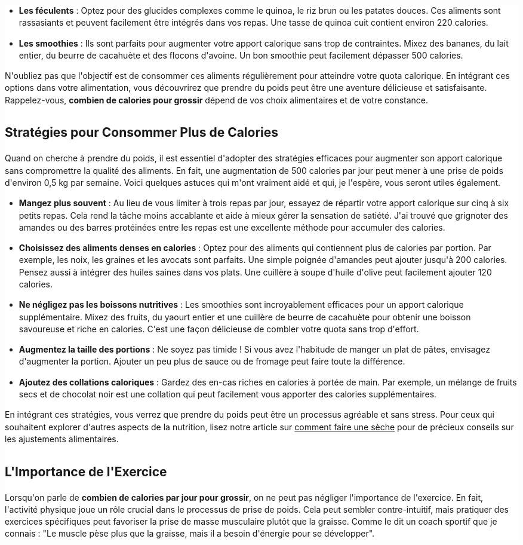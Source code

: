 - **Les féculents** : Optez pour des glucides complexes comme le quinoa, le riz brun ou les patates douces. Ces aliments sont rassasiants et peuvent facilement être intégrés dans vos repas. Une tasse de quinoa cuit contient environ 220 calories.

- **Les smoothies** : Ils sont parfaits pour augmenter votre apport calorique sans trop de contraintes. Mixez des bananes, du lait entier, du beurre de cacahuète et des flocons d'avoine. Un bon smoothie peut facilement dépasser 500 calories.

N'oubliez pas que l'objectif est de consommer ces aliments régulièrement pour atteindre votre quota calorique. En intégrant ces options dans votre alimentation, vous découvrirez que prendre du poids peut être une aventure délicieuse et satisfaisante. Rappelez-vous, **combien de calories pour grossir** dépend de vos choix alimentaires et de votre constance.
## Stratégies pour Consommer Plus de Calories

Quand on cherche à prendre du poids, il est essentiel d'adopter des stratégies efficaces pour augmenter son apport calorique sans compromettre la qualité des aliments. En fait, une augmentation de 500 calories par jour peut mener à une prise de poids d'environ 0,5 kg par semaine. Voici quelques astuces qui m'ont vraiment aidé et qui, je l'espère, vous seront utiles également.

- **Mangez plus souvent** : Au lieu de vous limiter à trois repas par jour, essayez de répartir votre apport calorique sur cinq à six petits repas. Cela rend la tâche moins accablante et aide à mieux gérer la sensation de satiété. J'ai trouvé que grignoter des amandes ou des barres protéinées entre les repas est une excellente méthode pour accumuler des calories.

- **Choisissez des aliments denses en calories** : Optez pour des aliments qui contiennent plus de calories par portion. Par exemple, les noix, les graines et les avocats sont parfaits. Une simple poignée d'amandes peut ajouter jusqu'à 200 calories. Pensez aussi à intégrer des huiles saines dans vos plats. Une cuillère à soupe d'huile d'olive peut facilement ajouter 120 calories.

- **Ne négligez pas les boissons nutritives** : Les smoothies sont incroyablement efficaces pour un apport calorique supplémentaire. Mixez des fruits, du yaourt entier et une cuillère de beurre de cacahuète pour obtenir une boisson savoureuse et riche en calories. C'est une façon délicieuse de combler votre quota sans trop d'effort.

- **Augmentez la taille des portions** : Ne soyez pas timide ! Si vous avez l'habitude de manger un plat de pâtes, envisagez d'augmenter la portion. Ajouter un peu plus de sauce ou de fromage peut faire toute la différence.

- **Ajoutez des collations caloriques** : Gardez des en-cas riches en calories à portée de main. Par exemple, un mélange de fruits secs et de chocolat noir est une collation qui peut facilement vous apporter des calories supplémentaires.

En intégrant ces stratégies, vous verrez que prendre du poids peut être un processus agréable et sans stress. Pour ceux qui souhaitent explorer d'autres aspects de la nutrition, lisez notre article sur [comment faire une sèche](comment-faire-une-seche) pour de précieux conseils sur les ajustements alimentaires.
## L'Importance de l'Exercice

Lorsqu'on parle de **combien de calories par jour pour grossir**, on ne peut pas négliger l'importance de l'exercice. En fait, l'activité physique joue un rôle crucial dans le processus de prise de poids. Cela peut sembler contre-intuitif, mais pratiquer des exercices spécifiques peut favoriser la prise de masse musculaire plutôt que la graisse. Comme le dit un coach sportif que je connais : "Le muscle pèse plus que la graisse, mais il a besoin d'énergie pour se développer". 
